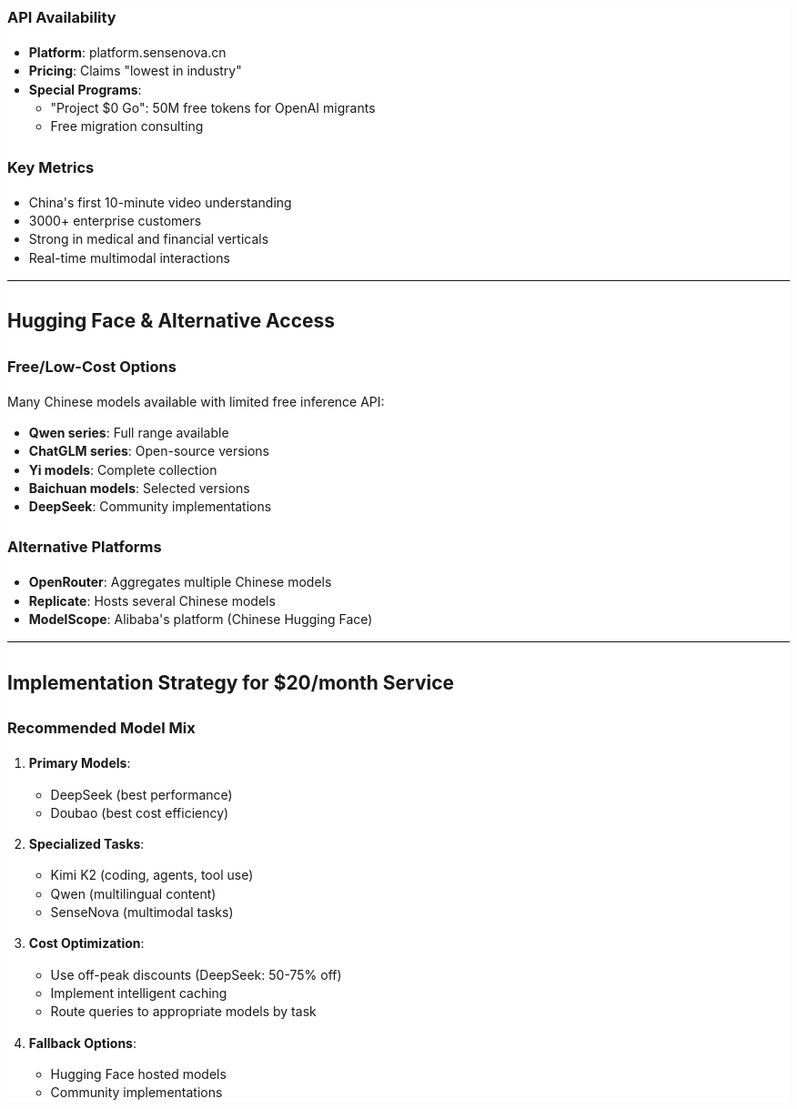 ### API Availability
- **Platform**: platform.sensenova.cn
- **Pricing**: Claims "lowest in industry"
- **Special Programs**:
  - "Project $0 Go": 50M free tokens for OpenAI migrants
  - Free migration consulting

### Key Metrics
- China's first 10-minute video understanding
- 3000+ enterprise customers
- Strong in medical and financial verticals
- Real-time multimodal interactions

---

## Hugging Face & Alternative Access

### Free/Low-Cost Options
Many Chinese models available with limited free inference API:
- **Qwen series**: Full range available
- **ChatGLM series**: Open-source versions  
- **Yi models**: Complete collection
- **Baichuan models**: Selected versions
- **DeepSeek**: Community implementations

### Alternative Platforms
- **OpenRouter**: Aggregates multiple Chinese models
- **Replicate**: Hosts several Chinese models
- **ModelScope**: Alibaba's platform (Chinese Hugging Face)

---

## Implementation Strategy for $20/month Service

### Recommended Model Mix
1. **Primary Models**: 
   - DeepSeek (best performance)
   - Doubao (best cost efficiency)

2. **Specialized Tasks**:
   - Kimi K2 (coding, agents, tool use)
   - Qwen (multilingual content)
   - SenseNova (multimodal tasks)

3. **Cost Optimization**:
   - Use off-peak discounts (DeepSeek: 50-75% off)
   - Implement intelligent caching
   - Route queries to appropriate models by task

4. **Fallback Options**:
   - Hugging Face hosted models
   - Community implementations
